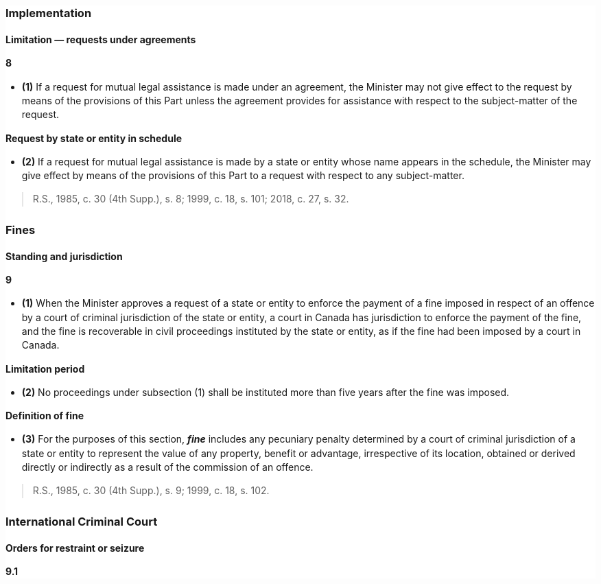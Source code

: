 

### Implementation



**Limitation — requests under agreements**

**8** 

- **(1)** If a request for mutual legal assistance is made under an agreement, the Minister may not give effect to the request by means of the provisions of this Part unless the agreement provides for assistance with respect to the subject-matter of the request.

**Request by state or entity in schedule**

- **(2)** If a request for mutual legal assistance is made by a state or entity whose name appears in the schedule, the Minister may give effect by means of the provisions of this Part to a request with respect to any subject-matter.
> R.S., 1985, c. 30 (4th Supp.), s. 8; 1999, c. 18, s. 101; 2018, c. 27, s. 32.





### Fines



**Standing and jurisdiction**

**9** 

- **(1)** When the Minister approves a request of a state or entity to enforce the payment of a fine imposed in respect of an offence by a court of criminal jurisdiction of the state or entity, a court in Canada has jurisdiction to enforce the payment of the fine, and the fine is recoverable in civil proceedings instituted by the state or entity, as if the fine had been imposed by a court in Canada.

**Limitation period**

- **(2)** No proceedings under subsection (1) shall be instituted more than five years after the fine was imposed.

**Definition of fine**

- **(3)** For the purposes of this section, ***fine*** includes any pecuniary penalty determined by a court of criminal jurisdiction of a state or entity to represent the value of any property, benefit or advantage, irrespective of its location, obtained or derived directly or indirectly as a result of the commission of an offence.
> R.S., 1985, c. 30 (4th Supp.), s. 9; 1999, c. 18, s. 102.





### International Criminal Court



**Orders for restraint or seizure**

**9.1** 
